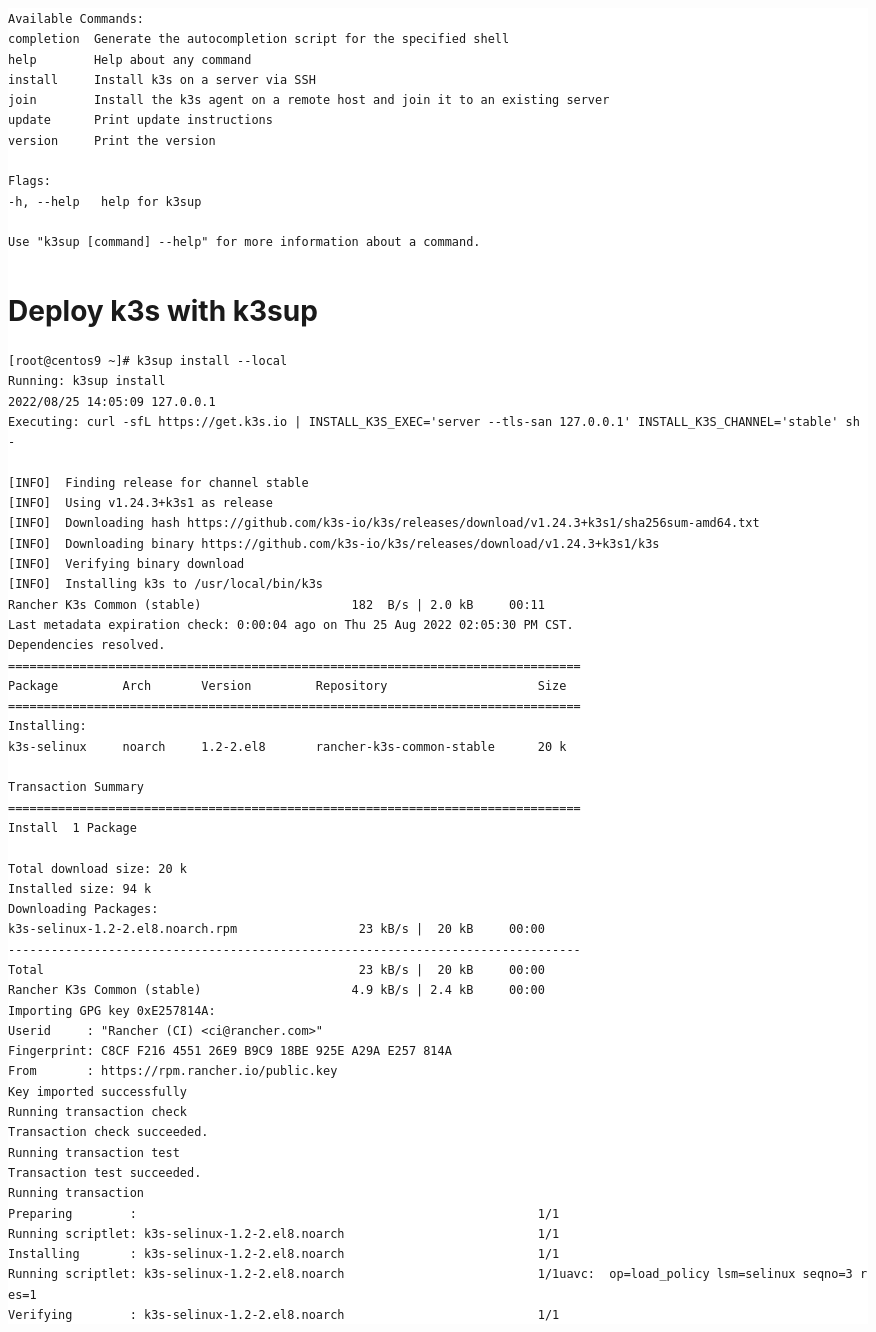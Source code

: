     Available Commands:
    completion  Generate the autocompletion script for the specified shell
    help        Help about any command
    install     Install k3s on a server via SSH
    join        Install the k3s agent on a remote host and join it to an existing server
    update      Print update instructions
    version     Print the version

    Flags:
    -h, --help   help for k3sup

    Use "k3sup [command] --help" for more information about a command.


# Deploy k3s with k3sup

    [root@centos9 ~]# k3sup install --local
    Running: k3sup install
    2022/08/25 14:05:09 127.0.0.1
    Executing: curl -sfL https://get.k3s.io | INSTALL_K3S_EXEC='server --tls-san 127.0.0.1' INSTALL_K3S_CHANNEL='stable' sh -

    [INFO]  Finding release for channel stable
    [INFO]  Using v1.24.3+k3s1 as release
    [INFO]  Downloading hash https://github.com/k3s-io/k3s/releases/download/v1.24.3+k3s1/sha256sum-amd64.txt
    [INFO]  Downloading binary https://github.com/k3s-io/k3s/releases/download/v1.24.3+k3s1/k3s
    [INFO]  Verifying binary download
    [INFO]  Installing k3s to /usr/local/bin/k3s
    Rancher K3s Common (stable)                     182  B/s | 2.0 kB     00:11    
    Last metadata expiration check: 0:00:04 ago on Thu 25 Aug 2022 02:05:30 PM CST.
    Dependencies resolved.
    ================================================================================
    Package         Arch       Version         Repository                     Size
    ================================================================================
    Installing:
    k3s-selinux     noarch     1.2-2.el8       rancher-k3s-common-stable      20 k

    Transaction Summary
    ================================================================================
    Install  1 Package

    Total download size: 20 k
    Installed size: 94 k
    Downloading Packages:
    k3s-selinux-1.2-2.el8.noarch.rpm                 23 kB/s |  20 kB     00:00    
    --------------------------------------------------------------------------------
    Total                                            23 kB/s |  20 kB     00:00     
    Rancher K3s Common (stable)                     4.9 kB/s | 2.4 kB     00:00    
    Importing GPG key 0xE257814A:
    Userid     : "Rancher (CI) <ci@rancher.com>"
    Fingerprint: C8CF F216 4551 26E9 B9C9 18BE 925E A29A E257 814A
    From       : https://rpm.rancher.io/public.key
    Key imported successfully
    Running transaction check
    Transaction check succeeded.
    Running transaction test
    Transaction test succeeded.
    Running transaction
    Preparing        :                                                        1/1 
    Running scriptlet: k3s-selinux-1.2-2.el8.noarch                           1/1 
    Installing       : k3s-selinux-1.2-2.el8.noarch                           1/1 
    Running scriptlet: k3s-selinux-1.2-2.el8.noarch                           1/1uavc:  op=load_policy lsm=selinux seqno=3 res=1 
    Verifying        : k3s-selinux-1.2-2.el8.noarch                           1/1 
